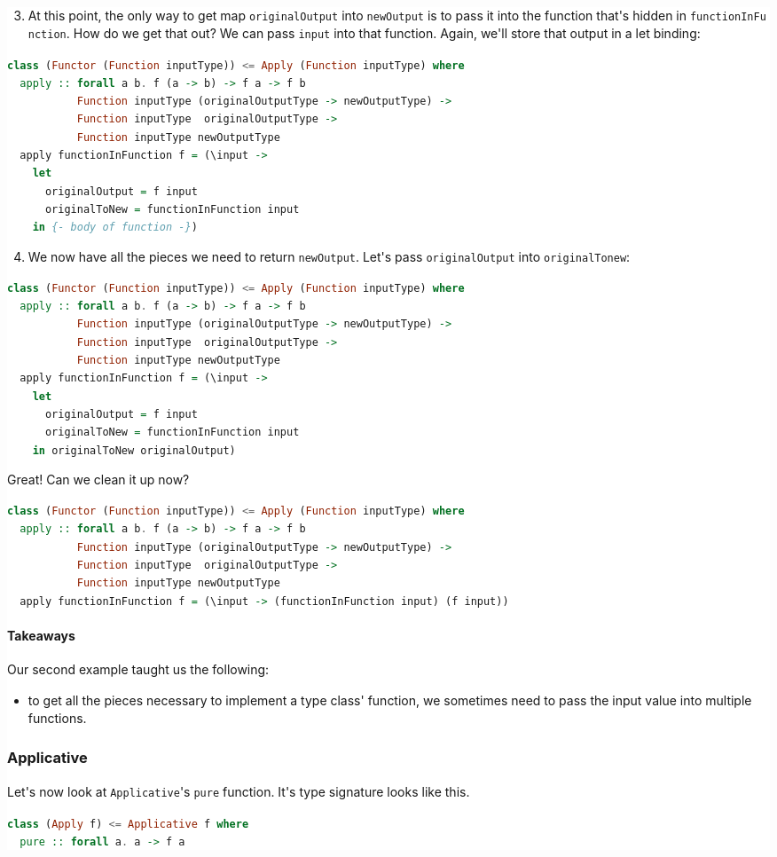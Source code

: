 3. At this point, the only way to get map `originalOutput` into `newOutput` is to pass it into the function that's hidden in `functionInFunction`. How do we get that out? We can pass `input` into that function. Again, we'll store that output in a let binding:
```purescript
class (Functor (Function inputType)) <= Apply (Function inputType) where
  apply :: forall a b. f (a -> b) -> f a -> f b
           Function inputType (originalOutputType -> newOutputType) ->
           Function inputType  originalOutputType ->
           Function inputType newOutputType
  apply functionInFunction f = (\input ->
    let
      originalOutput = f input
      originalToNew = functionInFunction input
    in {- body of function -})
```

4. We now have all the pieces we need to return `newOutput`. Let's pass `originalOutput` into `originalTonew`:
```purescript
class (Functor (Function inputType)) <= Apply (Function inputType) where
  apply :: forall a b. f (a -> b) -> f a -> f b
           Function inputType (originalOutputType -> newOutputType) ->
           Function inputType  originalOutputType ->
           Function inputType newOutputType
  apply functionInFunction f = (\input ->
    let
      originalOutput = f input
      originalToNew = functionInFunction input
    in originalToNew originalOutput)
```

Great! Can we clean it up now?
```purescript
class (Functor (Function inputType)) <= Apply (Function inputType) where
  apply :: forall a b. f (a -> b) -> f a -> f b
           Function inputType (originalOutputType -> newOutputType) ->
           Function inputType  originalOutputType ->
           Function inputType newOutputType
  apply functionInFunction f = (\input -> (functionInFunction input) (f input))
```

#### Takeaways

Our second example taught us the following:
- to get all the pieces necessary to implement a type class' function, we sometimes need to pass the input value into multiple functions.

### Applicative

Let's now look at `Applicative`'s `pure` function. It's type signature looks like this.
```purescript
class (Apply f) <= Applicative f where
  pure :: forall a. a -> f a
```
